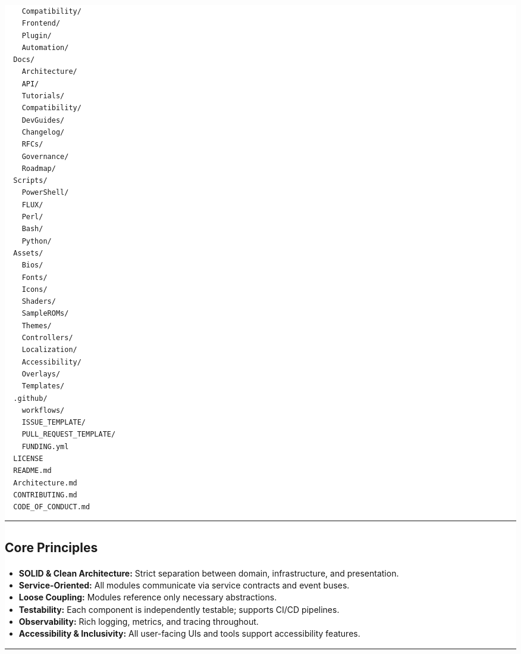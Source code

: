```
    Compatibility/
    Frontend/
    Plugin/
    Automation/
  Docs/
    Architecture/
    API/
    Tutorials/
    Compatibility/
    DevGuides/
    Changelog/
    RFCs/
    Governance/
    Roadmap/
  Scripts/
    PowerShell/
    FLUX/
    Perl/
    Bash/
    Python/
  Assets/
    Bios/
    Fonts/
    Icons/
    Shaders/
    SampleROMs/
    Themes/
    Controllers/
    Localization/
    Accessibility/
    Overlays/
    Templates/
  .github/
    workflows/
    ISSUE_TEMPLATE/
    PULL_REQUEST_TEMPLATE/
    FUNDING.yml
  LICENSE
  README.md
  Architecture.md
  CONTRIBUTING.md
  CODE_OF_CONDUCT.md
```

---

## Core Principles

- **SOLID & Clean Architecture:** Strict separation between domain, infrastructure, and presentation.
- **Service-Oriented:** All modules communicate via service contracts and event buses.
- **Loose Coupling:** Modules reference only necessary abstractions.
- **Testability:** Each component is independently testable; supports CI/CD pipelines.
- **Observability:** Rich logging, metrics, and tracing throughout.
- **Accessibility & Inclusivity:** All user-facing UIs and tools support accessibility features.

---